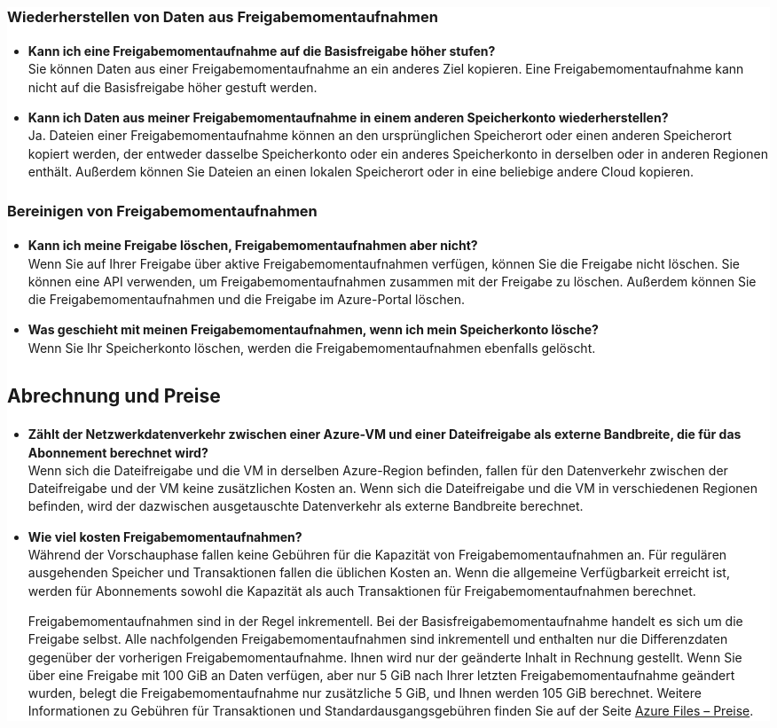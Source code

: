 ### <a name="restore-data-from-share-snapshots"></a>Wiederherstellen von Daten aus Freigabemomentaufnahmen
* <a id="promote-share-snapshot"></a>
**Kann ich eine Freigabemomentaufnahme auf die Basisfreigabe höher stufen?**  
    Sie können Daten aus einer Freigabemomentaufnahme an ein anderes Ziel kopieren. Eine Freigabemomentaufnahme kann nicht auf die Basisfreigabe höher gestuft werden.

* <a id="restore-snapshotted-file-to-other-share"></a>
**Kann ich Daten aus meiner Freigabemomentaufnahme in einem anderen Speicherkonto wiederherstellen?**  
    Ja. Dateien einer Freigabemomentaufnahme können an den ursprünglichen Speicherort oder einen anderen Speicherort kopiert werden, der entweder dasselbe Speicherkonto oder ein anderes Speicherkonto in derselben oder in anderen Regionen enthält. Außerdem können Sie Dateien an einen lokalen Speicherort oder in eine beliebige andere Cloud kopieren.    
  
### <a name="clean-up-share-snapshots"></a>Bereinigen von Freigabemomentaufnahmen
* <a id="delete-share-keep-snapshots"></a>
**Kann ich meine Freigabe löschen, Freigabemomentaufnahmen aber nicht?**  
    Wenn Sie auf Ihrer Freigabe über aktive Freigabemomentaufnahmen verfügen, können Sie die Freigabe nicht löschen. Sie können eine API verwenden, um Freigabemomentaufnahmen zusammen mit der Freigabe zu löschen. Außerdem können Sie die Freigabemomentaufnahmen und die Freigabe im Azure-Portal löschen.

* <a id="delete-share-with-snapshots"></a>
**Was geschieht mit meinen Freigabemomentaufnahmen, wenn ich mein Speicherkonto lösche?**  
    Wenn Sie Ihr Speicherkonto löschen, werden die Freigabemomentaufnahmen ebenfalls gelöscht.

## <a name="billing-and-pricing"></a>Abrechnung und Preise
* <a id="vm-file-share-network-traffic"></a>
**Zählt der Netzwerkdatenverkehr zwischen einer Azure-VM und einer Dateifreigabe als externe Bandbreite, die für das Abonnement berechnet wird?**  
    Wenn sich die Dateifreigabe und die VM in derselben Azure-Region befinden, fallen für den Datenverkehr zwischen der Dateifreigabe und der VM keine zusätzlichen Kosten an. Wenn sich die Dateifreigabe und die VM in verschiedenen Regionen befinden, wird der dazwischen ausgetauschte Datenverkehr als externe Bandbreite berechnet.

* <a id="share-snapshot-price"></a>
**Wie viel kosten Freigabemomentaufnahmen?**  
     Während der Vorschauphase fallen keine Gebühren für die Kapazität von Freigabemomentaufnahmen an. Für regulären ausgehenden Speicher und Transaktionen fallen die üblichen Kosten an. Wenn die allgemeine Verfügbarkeit erreicht ist, werden für Abonnements sowohl die Kapazität als auch Transaktionen für Freigabemomentaufnahmen berechnet.
     
     Freigabemomentaufnahmen sind in der Regel inkrementell. Bei der Basisfreigabemomentaufnahme handelt es sich um die Freigabe selbst. Alle nachfolgenden Freigabemomentaufnahmen sind inkrementell und enthalten nur die Differenzdaten gegenüber der vorherigen Freigabemomentaufnahme. Ihnen wird nur der geänderte Inhalt in Rechnung gestellt. Wenn Sie über eine Freigabe mit 100 GiB an Daten verfügen, aber nur 5 GiB nach Ihrer letzten Freigabemomentaufnahme geändert wurden, belegt die Freigabemomentaufnahme nur zusätzliche 5 GiB, und Ihnen werden 105 GiB berechnet. Weitere Informationen zu Gebühren für Transaktionen und Standardausgangsgebühren finden Sie auf der Seite [Azure Files – Preise](https://azure.microsoft.com/pricing/details/storage/files/).
